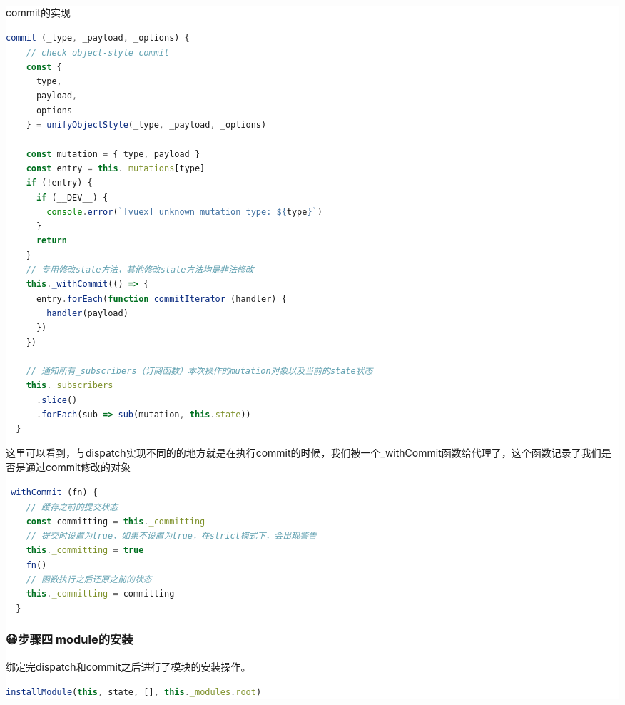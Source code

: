 commit的实现

```javascript
commit (_type, _payload, _options) {
    // check object-style commit
    const {
      type,
      payload,
      options
    } = unifyObjectStyle(_type, _payload, _options)

    const mutation = { type, payload }
    const entry = this._mutations[type]
    if (!entry) {
      if (__DEV__) {
        console.error(`[vuex] unknown mutation type: ${type}`)
      }
      return
    }
    // 专用修改state方法，其他修改state方法均是非法修改
    this._withCommit(() => {
      entry.forEach(function commitIterator (handler) {
        handler(payload)
      })
    })

    // 通知所有_subscribers（订阅函数）本次操作的mutation对象以及当前的state状态
    this._subscribers
      .slice()
      .forEach(sub => sub(mutation, this.state))
  }
```

这里可以看到，与dispatch实现不同的的地方就是在执行commit的时候，我们被一个_withCommit函数给代理了，这个函数记录了我们是否是通过commit修改的对象

```javascript
_withCommit (fn) {
    // 缓存之前的提交状态
    const committing = this._committing
    // 提交时设置为true，如果不设置为true，在strict模式下，会出现警告
    this._committing = true
    fn()
    // 函数执行之后还原之前的状态
    this._committing = committing
  }
```

### 😷步骤四 module的安装

绑定完dispatch和commit之后进行了模块的安装操作。

```javascript
installModule(this, state, [], this._modules.root)
```
